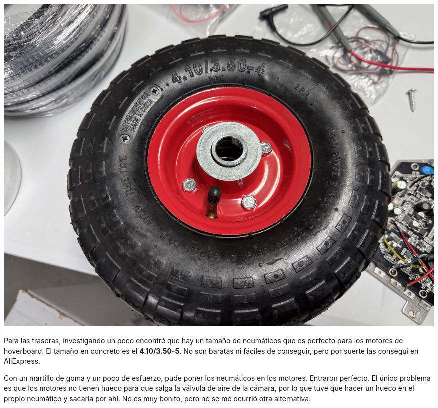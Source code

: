 ![](../assets/images/2025-03-21/IMG_8300.jpeg)

Para las traseras, investigando un poco encontré que hay un tamaño de neumáticos que es perfecto para los motores de hoverboard. El tamaño en concreto es el **4.10/3.50-5**. No son baratas ni fáciles de conseguir, pero por suerte las conseguí en AliExpress.

Con un martillo de goma y un poco de esfuerzo, pude poner los neumáticos en los motores. Entraron perfecto. El único problema es que los motores no tienen hueco para que salga la válvula de aire de la cámara, por lo que tuve que hacer un hueco en el propio neumático y sacarla por ahí. No es muy bonito, pero no se me ocurrió otra alternativa:
